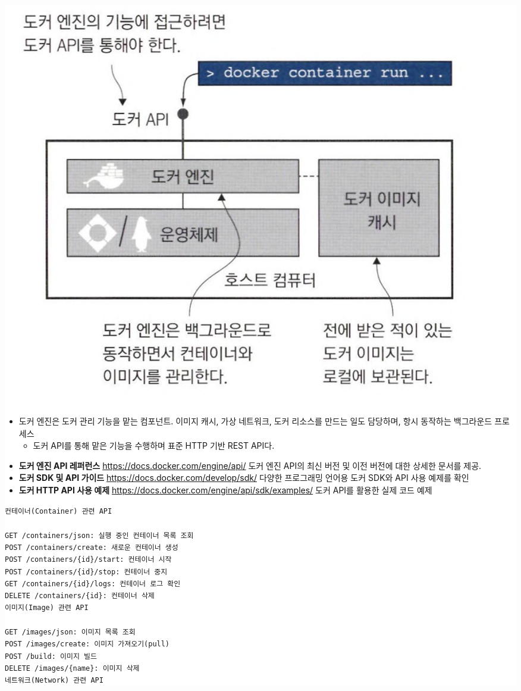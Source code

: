 ![image-20241023004210273](./images//image-20241023004210273.png)

* 도커 엔진은 도커 관리 기능을 맡는 컴포넌트. 이미지 캐시, 가상 네트워크, 도커 리소스를 만드는 일도 담당하며, 항시 동작하는 백그라운드 프로세스 
  * 도커 API를 통해 맡은 기능을 수행하며 표준 HTTP 기반 REST API다. 

- **도커 엔진 API 레퍼런스**
  https://docs.docker.com/engine/api/
  도커 엔진 API의 최신 버전 및 이전 버전에 대한 상세한 문서를 제공.
- **도커 SDK 및 API 가이드**
  https://docs.docker.com/develop/sdk/
  다양한 프로그래밍 언어용 도커 SDK와 API 사용 예제를 확인
- **도커 HTTP API 사용 예제**
  https://docs.docker.com/engine/api/sdk/examples/
  도커 API를 활용한 실제 코드 예제

```
컨테이너(Container) 관련 API

GET /containers/json: 실행 중인 컨테이너 목록 조회
POST /containers/create: 새로운 컨테이너 생성
POST /containers/{id}/start: 컨테이너 시작
POST /containers/{id}/stop: 컨테이너 중지
GET /containers/{id}/logs: 컨테이너 로그 확인
DELETE /containers/{id}: 컨테이너 삭제
이미지(Image) 관련 API

GET /images/json: 이미지 목록 조회
POST /images/create: 이미지 가져오기(pull)
POST /build: 이미지 빌드
DELETE /images/{name}: 이미지 삭제
네트워크(Network) 관련 API
```